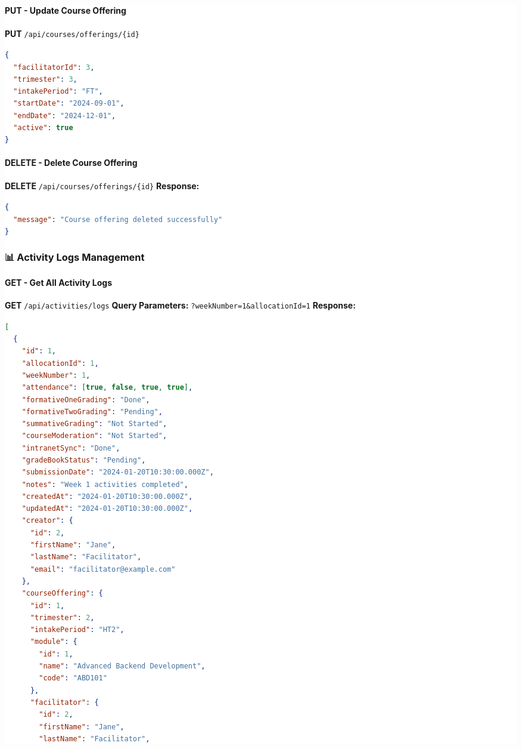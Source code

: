 #### PUT - Update Course Offering
**PUT** `/api/courses/offerings/{id}`
```json
{
  "facilitatorId": 3,
  "trimester": 3,
  "intakePeriod": "FT",
  "startDate": "2024-09-01",
  "endDate": "2024-12-01",
  "active": true
}
```

#### DELETE - Delete Course Offering
**DELETE** `/api/courses/offerings/{id}`
**Response:**
```json
{
  "message": "Course offering deleted successfully"
}
```

### 📊 Activity Logs Management

#### GET - Get All Activity Logs
**GET** `/api/activities/logs`
**Query Parameters:** `?weekNumber=1&allocationId=1`
**Response:**
```json
[
  {
    "id": 1,
    "allocationId": 1,
    "weekNumber": 1,
    "attendance": [true, false, true, true],
    "formativeOneGrading": "Done",
    "formativeTwoGrading": "Pending",
    "summativeGrading": "Not Started",
    "courseModeration": "Not Started",
    "intranetSync": "Done",
    "gradeBookStatus": "Pending",
    "submissionDate": "2024-01-20T10:30:00.000Z",
    "notes": "Week 1 activities completed",
    "createdAt": "2024-01-20T10:30:00.000Z",
    "updatedAt": "2024-01-20T10:30:00.000Z",
    "creator": {
      "id": 2,
      "firstName": "Jane",
      "lastName": "Facilitator",
      "email": "facilitator@example.com"
    },
    "courseOffering": {
      "id": 1,
      "trimester": 2,
      "intakePeriod": "HT2",
      "module": {
        "id": 1,
        "name": "Advanced Backend Development",
        "code": "ABD101"
      },
      "facilitator": {
        "id": 2,
        "firstName": "Jane",
        "lastName": "Facilitator",
```